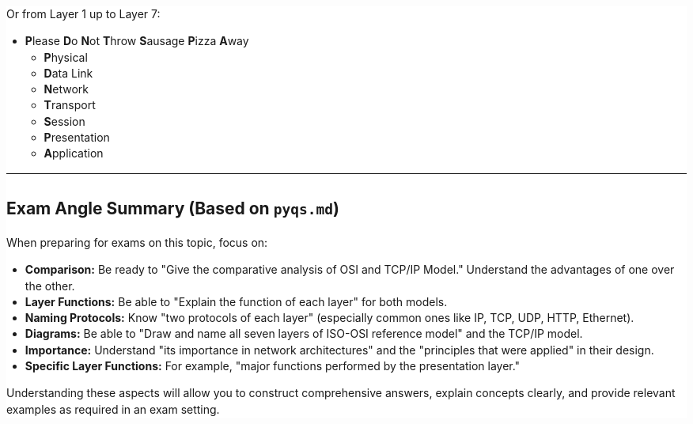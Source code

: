Or from Layer 1 up to Layer 7:

*   **P**lease **D**o **N**ot **T**hrow **S**ausage **P**izza **A**way
    *   **P**hysical
    *   **D**ata Link
    *   **N**etwork
    *   **T**ransport
    *   **S**ession
    *   **P**resentation
    *   **A**pplication

---

## Exam Angle Summary (Based on `pyqs.md`)

When preparing for exams on this topic, focus on:

*   **Comparison:** Be ready to "Give the comparative analysis of OSI and TCP/IP Model." Understand the advantages of one over the other.
*   **Layer Functions:** Be able to "Explain the function of each layer" for both models.
*   **Naming Protocols:** Know "two protocols of each layer" (especially common ones like IP, TCP, UDP, HTTP, Ethernet).
*   **Diagrams:** Be able to "Draw and name all seven layers of ISO-OSI reference model" and the TCP/IP model.
*   **Importance:** Understand "its importance in network architectures" and the "principles that were applied" in their design.
*   **Specific Layer Functions:** For example, "major functions performed by the presentation layer."

Understanding these aspects will allow you to construct comprehensive answers, explain concepts clearly, and provide relevant examples as required in an exam setting. 